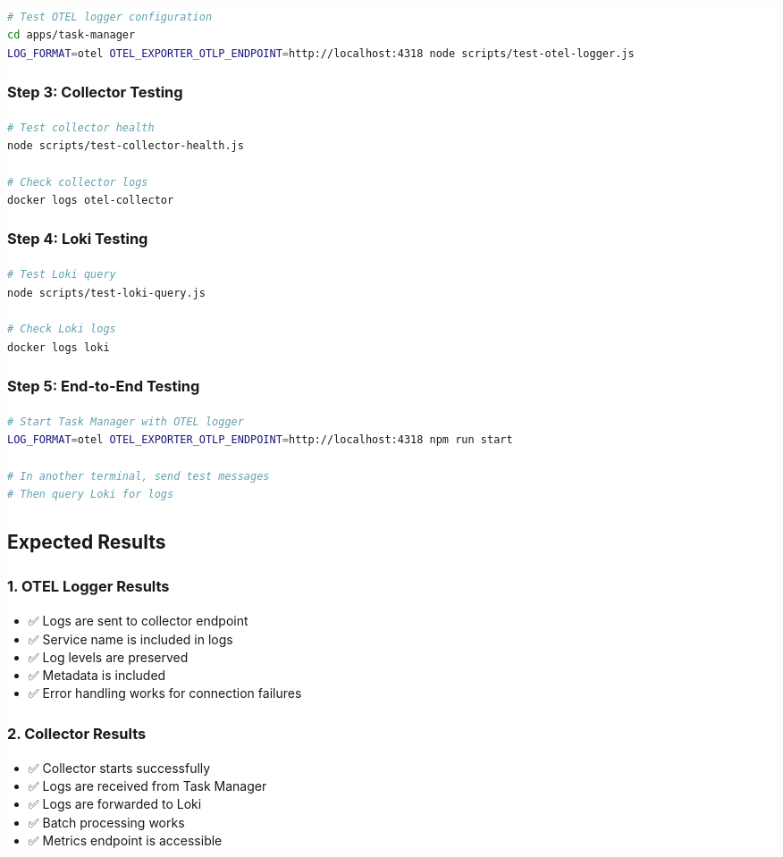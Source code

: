 ```bash
# Test OTEL logger configuration
cd apps/task-manager
LOG_FORMAT=otel OTEL_EXPORTER_OTLP_ENDPOINT=http://localhost:4318 node scripts/test-otel-logger.js
```

### Step 3: Collector Testing

```bash
# Test collector health
node scripts/test-collector-health.js

# Check collector logs
docker logs otel-collector
```

### Step 4: Loki Testing

```bash
# Test Loki query
node scripts/test-loki-query.js

# Check Loki logs
docker logs loki
```

### Step 5: End-to-End Testing

```bash
# Start Task Manager with OTEL logger
LOG_FORMAT=otel OTEL_EXPORTER_OTLP_ENDPOINT=http://localhost:4318 npm run start

# In another terminal, send test messages
# Then query Loki for logs
```

## Expected Results

### 1. OTEL Logger Results

- ✅ Logs are sent to collector endpoint
- ✅ Service name is included in logs
- ✅ Log levels are preserved
- ✅ Metadata is included
- ✅ Error handling works for connection failures

### 2. Collector Results

- ✅ Collector starts successfully
- ✅ Logs are received from Task Manager
- ✅ Logs are forwarded to Loki
- ✅ Batch processing works
- ✅ Metrics endpoint is accessible
